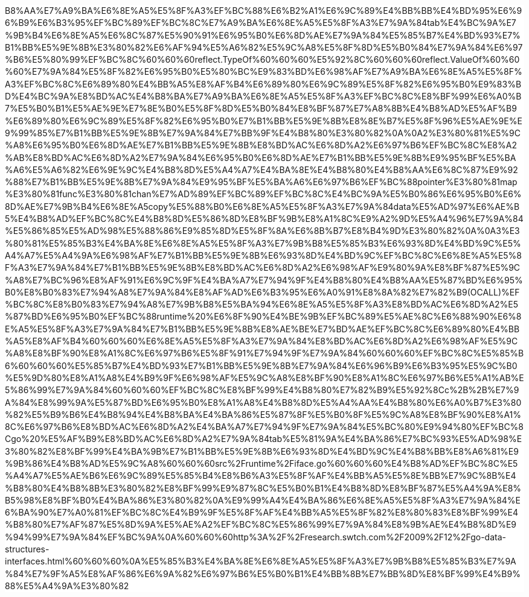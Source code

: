 B8%AA%E7%A9%BA%E6%8E%A5%E5%8F%A3%EF%BC%88%E6%B2%A1%E6%9C%89%E4%BB%BB%E4%BD%95%E6%96%B9%E6%B3%95%EF%BC%89%EF%BC%8C%E7%A9%BA%E6%8E%A5%E5%8F%A3%E7%9A%84tab%E4%BC%9A%E7%9B%B4%E6%8E%A5%E6%8C%87%E5%90%91%E6%95%B0%E6%8D%AE%E7%9A%84%E5%85%B7%E4%BD%93%E7%B1%BB%E5%9E%8B%E3%80%82%E6%AF%94%E5%A6%82%E5%9C%A8%E5%8F%8D%E5%B0%84%E7%9A%84%E6%97%B6%E5%80%99%EF%BC%8C%60%60%60reflect.TypeOf%60%60%60%E5%92%8C%60%60%60reflect.ValueOf%60%60%60%E7%9A%84%E5%8F%82%E6%95%B0%E5%80%BC%E9%83%BD%E6%98%AF%E7%A9%BA%E6%8E%A5%E5%8F%A3%EF%BC%8C%E6%89%80%E4%BB%A5%E8%AF%B4%E6%89%80%E6%9C%89%E5%8F%82%E6%95%B0%E9%83%BD%E4%BC%9A%E8%BD%AC%E4%B8%BA%E7%A9%BA%E6%8E%A5%E5%8F%A3%EF%BC%8C%E8%BF%99%E6%A0%B7%E5%B0%B1%E5%AE%9E%E7%8E%B0%E5%8F%8D%E5%B0%84%E8%BF%87%E7%A8%8B%E4%B8%AD%E5%AF%B9%E6%89%80%E6%9C%89%E5%8F%82%E6%95%B0%E7%B1%BB%E5%9E%8B%E8%8E%B7%E5%8F%96%E5%AE%9E%E9%99%85%E7%B1%BB%E5%9E%8B%E7%9A%84%E7%BB%9F%E4%B8%80%E3%80%82%0A%0A2%E3%80%81%E5%9C%A8%E6%95%B0%E6%8D%AE%E7%B1%BB%E5%9E%8B%E8%BD%AC%E6%8D%A2%E6%97%B6%EF%BC%8C%E8%A2%AB%E8%BD%AC%E6%8D%A2%E7%9A%84%E6%95%B0%E6%8D%AE%E7%B1%BB%E5%9E%8B%E9%95%BF%E5%BA%A6%E5%A6%82%E6%9E%9C%E4%B8%8D%E5%A4%A7%E4%BA%8E%E4%B8%80%E4%B8%AA%E6%8C%87%E9%92%88%E7%B1%BB%E5%9E%8B%E7%9A%84%E9%95%BF%E5%BA%A6%E6%97%B6%EF%BC%88pointer%E3%80%81map%E3%80%81func%E3%80%81chan%E7%AD%89%EF%BC%89%EF%BC%8C%E4%BC%9A%E5%B0%86%E6%95%B0%E6%8D%AE%E7%9B%B4%E6%8E%A5copy%E5%88%B0%E6%8E%A5%E5%8F%A3%E7%9A%84data%E5%AD%97%E6%AE%B5%E4%B8%AD%EF%BC%8C%E4%B8%8D%E5%86%8D%E8%BF%9B%E8%A1%8C%E9%A2%9D%E5%A4%96%E7%9A%84%E5%86%85%E5%AD%98%E5%88%86%E9%85%8D%E5%8F%8A%E6%8B%B7%E8%B4%9D%E3%80%82%0A%0A3%E3%80%81%E5%85%B3%E4%BA%8E%E6%8E%A5%E5%8F%A3%E7%9B%B8%E5%85%B3%E6%93%8D%E4%BD%9C%E5%A4%A7%E5%A4%9A%E6%98%AF%E7%B1%BB%E5%9E%8B%E6%93%8D%E4%BD%9C%EF%BC%8C%E6%8E%A5%E5%8F%A3%E7%9A%84%E7%B1%BB%E5%9E%8B%E8%BD%AC%E6%8D%A2%E6%98%AF%E9%80%9A%E8%BF%87%E5%9C%A8%E7%BC%96%E8%AF%91%E6%9C%9F%E4%BA%A7%E7%94%9F%E4%B8%80%E4%B8%AA%E5%87%BD%E6%95%B0%E8%B0%83%E7%94%A8%E7%9A%84%E8%AF%AD%E6%B3%95%E6%A0%91%E8%8A%82%E7%82%B9(OCALL)%EF%BC%8C%E8%B0%83%E7%94%A8%E7%9B%B8%E5%BA%94%E6%8E%A5%E5%8F%A3%E8%BD%AC%E6%8D%A2%E5%87%BD%E6%95%B0%EF%BC%88runtime%20%E6%8F%90%E4%BE%9B%EF%BC%89%E5%AE%8C%E6%88%90%E6%8E%A5%E5%8F%A3%E7%9A%84%E7%B1%BB%E5%9E%8B%E8%AE%BE%E7%BD%AE%EF%BC%8C%E6%89%80%E4%BB%A5%E8%AF%B4%60%60%60%E6%8E%A5%E5%8F%A3%E7%9A%84%E8%BD%AC%E6%8D%A2%E6%98%AF%E5%9C%A8%E8%BF%90%E8%A1%8C%E6%97%B6%E5%8F%91%E7%94%9F%E7%9A%84%60%60%60%EF%BC%8C%E5%85%B6%60%60%60%E5%85%B7%E4%BD%93%E7%B1%BB%E5%9E%8B%E7%9A%84%E6%96%B9%E6%B3%95%E5%9C%B0%E5%9D%80%E8%A1%A8%E4%B9%9F%E6%98%AF%E5%9C%A8%E8%BF%90%E8%A1%8C%E6%97%B6%E5%A1%AB%E5%86%99%E7%9A%84%60%60%60%EF%BC%8C%E8%BF%99%E4%B8%80%E7%82%B9%E5%92%8Cc%2B%2B%E7%9A%84%E8%99%9A%E5%87%BD%E6%95%B0%E8%A1%A8%E4%B8%8D%E5%A4%AA%E4%B8%80%E6%A0%B7%E3%80%82%E5%B9%B6%E4%B8%94%E4%B8%BA%E4%BA%86%E5%87%8F%E5%B0%8F%E5%9C%A8%E8%BF%90%E8%A1%8C%E6%97%B6%E8%BD%AC%E6%8D%A2%E4%BA%A7%E7%94%9F%E7%9A%84%E5%BC%80%E9%94%80%EF%BC%8Cgo%20%E5%AF%B9%E8%BD%AC%E6%8D%A2%E7%9A%84tab%E5%81%9A%E4%BA%86%E7%BC%93%E5%AD%98%E3%80%82%E8%BF%99%E4%BA%9B%E7%B1%BB%E5%9E%8B%E6%93%8D%E4%BD%9C%E4%B8%BB%E8%A6%81%E9%9B%86%E4%B8%AD%E5%9C%A8%60%60%60src%2Fruntime%2Fiface.go%60%60%60%E4%B8%AD%EF%BC%8C%E5%A4%A7%E5%AE%B6%E6%9C%89%E5%85%B4%E8%B6%A3%E5%8F%AF%E4%BB%A5%E5%8E%BB%E7%9C%8B%E4%B8%80%E4%B8%8B%E3%80%82%E8%BF%99%E9%87%8C%E5%B0%B1%E4%B8%8D%E8%BF%87%E5%A4%9A%E8%B5%98%E8%BF%B0%E4%BA%86%E3%80%82%0A%E9%99%A4%E4%BA%86%E6%8E%A5%E5%8F%A3%E7%9A%84%E6%BA%90%E7%A0%81%EF%BC%8C%E4%B9%9F%E5%8F%AF%E4%BB%A5%E5%8F%82%E8%80%83%E8%BF%99%E4%B8%80%E7%AF%87%E5%8D%9A%E5%AE%A2%EF%BC%8C%E5%86%99%E7%9A%84%E8%9B%AE%E4%B8%8D%E9%94%99%E7%9A%84%EF%BC%9A%0A%60%60%60http%3A%2F%2Fresearch.swtch.com%2F2009%2F12%2Fgo-data-structures-interfaces.html%60%60%60%0A%E5%85%B3%E4%BA%8E%E6%8E%A5%E5%8F%A3%E7%9B%B8%E5%85%B3%E7%9A%84%E7%9F%A5%E8%AF%86%E6%9A%82%E6%97%B6%E5%B0%B1%E4%BB%8B%E7%BB%8D%E8%BF%99%E4%B9%88%E5%A4%9A%E3%80%82
